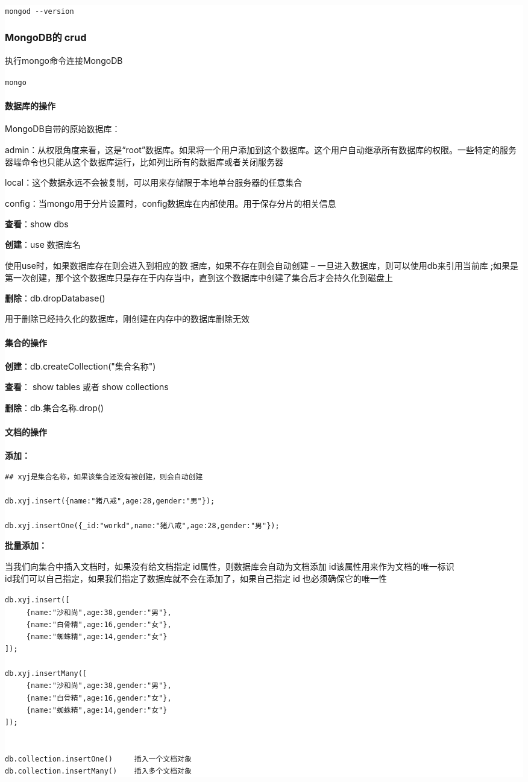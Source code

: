 ```
mongod --version
```

### MongoDB的 crud

   执行mongo命令连接MongoDB
```
mongo
```

#### 数据库的操作
   
   MongoDB自带的原始数据库：
   
   admin：从权限角度来看，这是“root”数据库。如果将一个用户添加到这个数据库。这个用户自动继承所有数据库的权限。一些特定的服务器端命令也只能从这个数据库运行，比如列出所有的数据库或者关闭服务器
   
   local：这个数据永远不会被复制，可以用来存储限于本地单台服务器的任意集合
   
   config：当mongo用于分片设置时，config数据库在内部使用。用于保存分片的相关信息
   
   **查看**：show dbs
   
   **创建**：use 数据库名
   
   使用use时，如果数据库存在则会进入到相应的数 据库，如果不存在则会自动创建 – 一旦进入数据库，则可以使用db来引用当前库 ;如果是第一次创建，那个这个数据库只是存在于内存当中，直到这个数据库中创建了集合后才会持久化到磁盘上
   
   **删除**：db.dropDatabase()
   
   用于删除已经持久化的数据库，刚创建在内存中的数据库删除无效

#### 集合的操作
   
   **创建**：db.createCollection("集合名称")
   
   **查看**： show  tables  或者  show collections
   
   **删除**：db.集合名称.drop()
   
#### 文档的操作
   
   **添加：**

```
## xyj是集合名称，如果该集合还没有被创建，则会自动创建

db.xyj.insert({name:"猪八戒",age:28,gender:"男"});   

db.xyj.insertOne({_id:"workd",name:"猪八戒",age:28,gender:"男"});
```
   
   **批量添加：**
   
   当我们向集合中插入文档时，如果没有给文档指定 id属性，则数据库会自动为文档添加 id该属性用来作为文档的唯一标识  
   id我们可以自己指定，如果我们指定了数据库就不会在添加了，如果自己指定 id 也必须确保它的唯一性
   
```
db.xyj.insert([
     {name:"沙和尚",age:38,gender:"男"},
     {name:"白骨精",age:16,gender:"女"},
     {name:"蜘蛛精",age:14,gender:"女"}
]);

db.xyj.insertMany([
     {name:"沙和尚",age:38,gender:"男"},
     {name:"白骨精",age:16,gender:"女"},
     {name:"蜘蛛精",age:14,gender:"女"}
]);


db.collection.insertOne()     插入一个文档对象
db.collection.insertMany()    插入多个文档对象
```